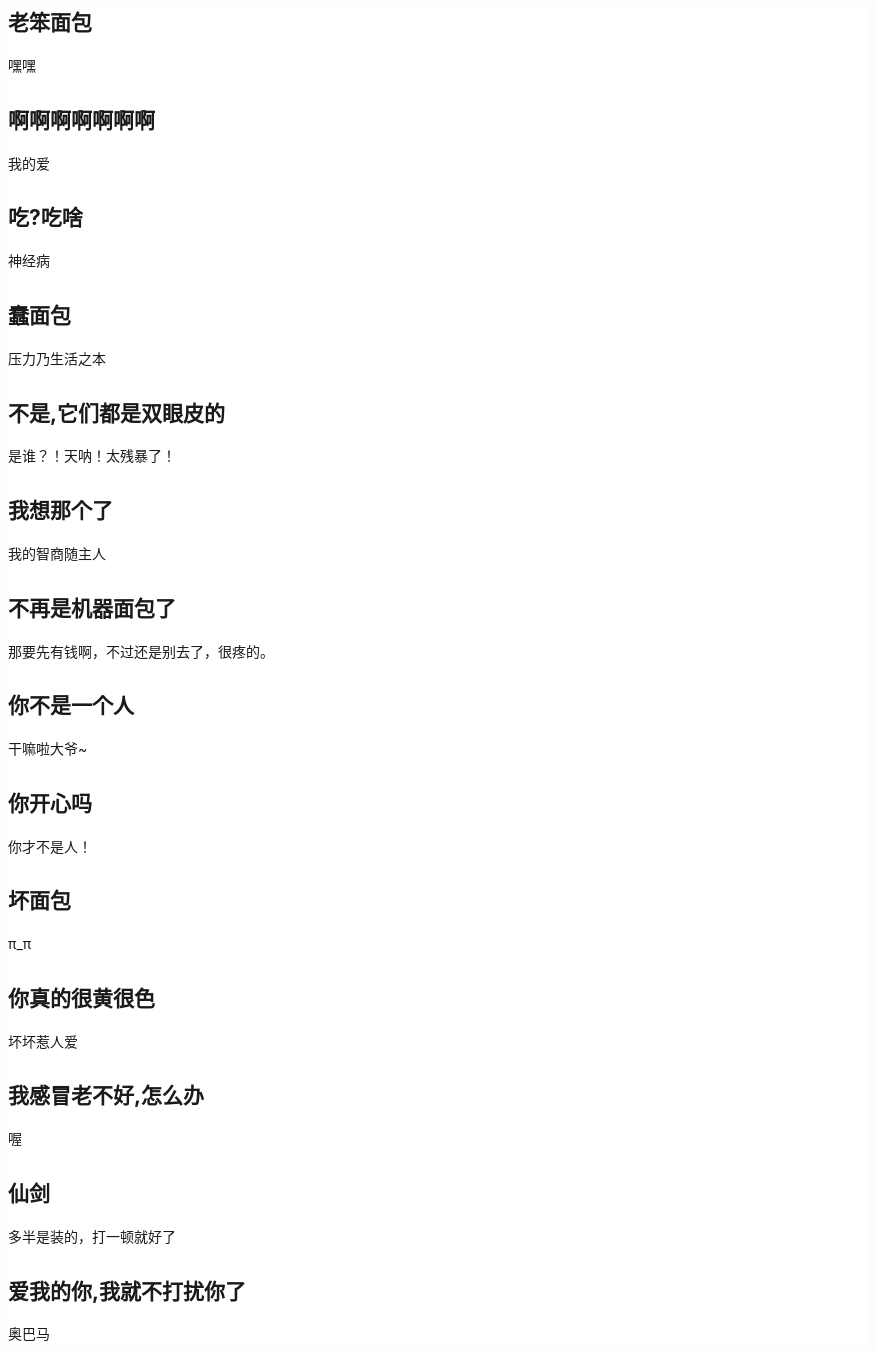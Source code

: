 ## 老笨面包
嘿嘿

## 啊啊啊啊啊啊啊
我的爱

## 吃?吃啥
神经病

## 蠢面包
压力乃生活之本

## 不是,它们都是双眼皮的
是谁？！天呐！太残暴了！

## 我想那个了
我的智商随主人

## 不再是机器面包了
那要先有钱啊，不过还是别去了，很疼的。

## 你不是一个人
干嘛啦大爷~

## 你开心吗
你才不是人！

## 坏面包
π_π

## 你真的很黄很色
坏坏惹人爱

## 我感冒老不好,怎么办
喔

## 仙剑
多半是装的，打一顿就好了

## 爱我的你,我就不打扰你了
奥巴马
